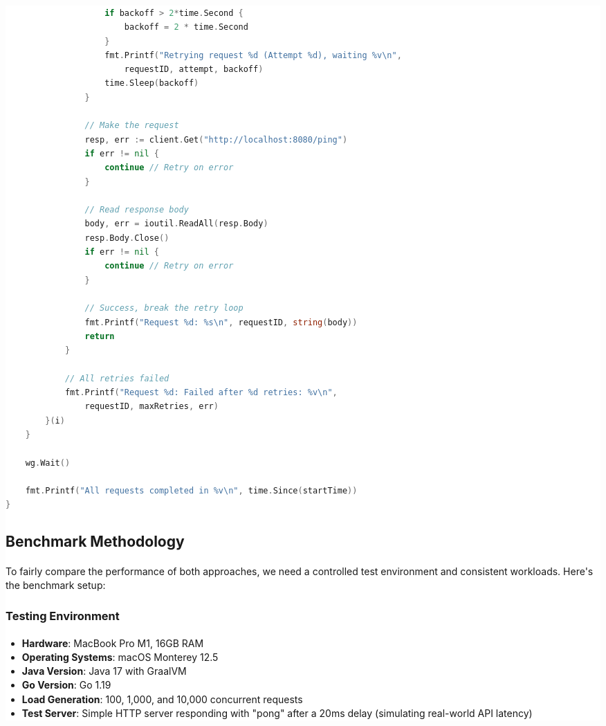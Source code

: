 ```go
                    if backoff > 2*time.Second {
                        backoff = 2 * time.Second
                    }
                    fmt.Printf("Retrying request %d (Attempt %d), waiting %v\n", 
                        requestID, attempt, backoff)
                    time.Sleep(backoff)
                }
                
                // Make the request
                resp, err := client.Get("http://localhost:8080/ping")
                if err != nil {
                    continue // Retry on error
                }
                
                // Read response body
                body, err = ioutil.ReadAll(resp.Body)
                resp.Body.Close()
                if err != nil {
                    continue // Retry on error
                }
                
                // Success, break the retry loop
                fmt.Printf("Request %d: %s\n", requestID, string(body))
                return
            }
            
            // All retries failed
            fmt.Printf("Request %d: Failed after %d retries: %v\n", 
                requestID, maxRetries, err)
        }(i)
    }
    
    wg.Wait()
    
    fmt.Printf("All requests completed in %v\n", time.Since(startTime))
}
```

## Benchmark Methodology

To fairly compare the performance of both approaches, we need a controlled test environment and consistent workloads. Here's the benchmark setup:

### Testing Environment

- **Hardware**: MacBook Pro M1, 16GB RAM
- **Operating Systems**: macOS Monterey 12.5
- **Java Version**: Java 17 with GraalVM
- **Go Version**: Go 1.19
- **Load Generation**: 100, 1,000, and 10,000 concurrent requests
- **Test Server**: Simple HTTP server responding with "pong" after a 20ms delay (simulating real-world API latency)
